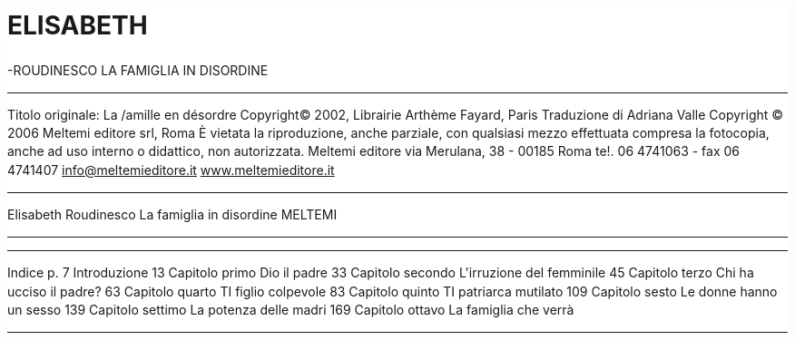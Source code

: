 # ELISABETH

-ROUDINESCO 
LA FAMIGLIA 
IN DISORDINE 

---

Titolo originale: 
La /amille en désordre 
Copyright© 2002, Librairie Arthème Fayard, Paris 
Traduzione di Adriana Valle 
Copyright © 2006 Meltemi editore srl, Roma 
È vietata la riproduzione, anche parziale, 
con qualsiasi mezzo effettuata compresa la fotocopia, 
anche ad uso interno o didattico, non autorizzata. 
Meltemi editore 
via Merulana, 38 - 00185 Roma 
te!. 06 4741063 - fax 06 4741407 
info@meltemieditore.it 
www.meltemieditore.it 

---

Elisabeth Roudinesco 
La famiglia in disordine 
MELTEMI 

---

---

Indice 
p. 
7 
Introduzione 
13 
Capitolo primo 
Dio il padre 
33 
Capitolo secondo 
L'irruzione del femminile 
45 
Capitolo terzo 
Chi ha ucciso il padre? 
63 
Capitolo quarto 
TI figlio colpevole 
83 
Capitolo quinto 
TI patriarca mutilato 
109 
Capitolo sesto 
Le donne hanno un sesso 
139 
Capitolo settimo 
La potenza delle madri 
169 
Capitolo ottavo 
La famiglia che verrà 

---